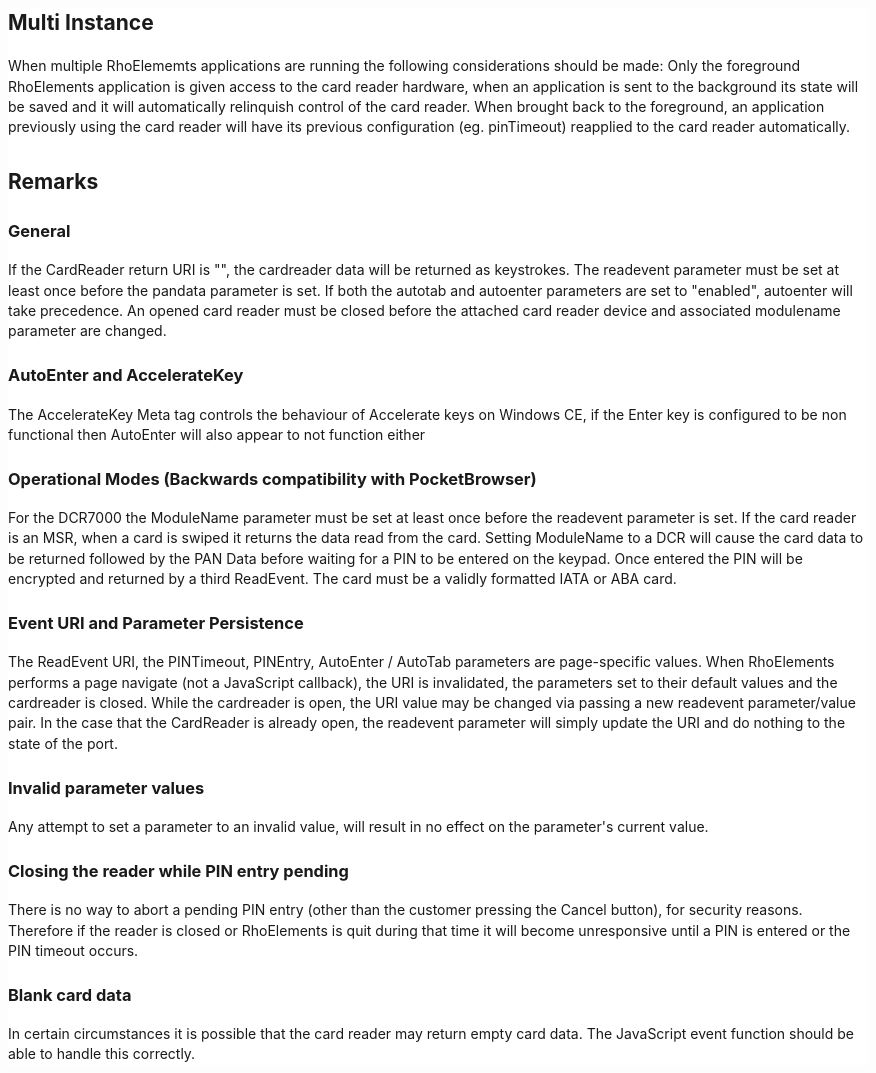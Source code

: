 ## Multi Instance
When multiple RhoElememts applications are running the following considerations should be made: Only the foreground RhoElements application is given access to the card reader hardware, when an application is sent to the background its state will be saved and it will automatically relinquish control of the card reader.  When brought back to the foreground, an application previously using the card reader will have its previous configuration (eg. pinTimeout) reapplied to the card reader automatically.

## Remarks
### General
If the CardReader return URI is "", the cardreader data will be returned as keystrokes. The readevent parameter must be set at least once before the pandata parameter is set. If both the autotab and autoenter parameters are set to "enabled", autoenter will take precedence. An opened card reader must be closed before the attached card reader device and associated modulename parameter are changed.

### AutoEnter and AccelerateKey
The AccelerateKey Meta tag controls the behaviour of Accelerate keys on Windows CE, if the Enter key is configured to be non functional then AutoEnter will also appear to not function either

### Operational Modes (Backwards compatibility with PocketBrowser)
For the DCR7000 the ModuleName parameter must be set at least once before the readevent parameter is set. If the card reader is an MSR, when a card is swiped it returns the data read from the card. Setting ModuleName to a DCR will cause the card data to be returned followed by the PAN Data before waiting for a PIN to be entered on the keypad. Once entered the PIN will be encrypted and returned by a third ReadEvent. The card must be a validly formatted IATA or ABA card.

### Event URI and Parameter Persistence
The ReadEvent URI, the PINTimeout, PINEntry, AutoEnter / AutoTab parameters are page-specific values. When RhoElements performs a page navigate (not a JavaScript callback), the URI is invalidated, the parameters set to their default values and the cardreader is closed. While the cardreader is open, the URI value may be changed via passing a new readevent parameter/value pair. In the case that the CardReader is already open, the readevent parameter will simply update the URI and do nothing to the state of the port.

### Invalid parameter values
Any attempt to set a parameter to an invalid value, will result in no effect on the parameter's current value.

### Closing the reader while PIN entry pending
There is no way to abort a pending PIN entry (other than the customer pressing the Cancel button), for security reasons. Therefore if the reader is closed or RhoElements is quit during that time it will become unresponsive until a PIN is entered or the PIN timeout occurs.

### Blank card data
In certain circumstances it is possible that the card reader may return empty card data. The JavaScript event function should be able to handle this correctly.
